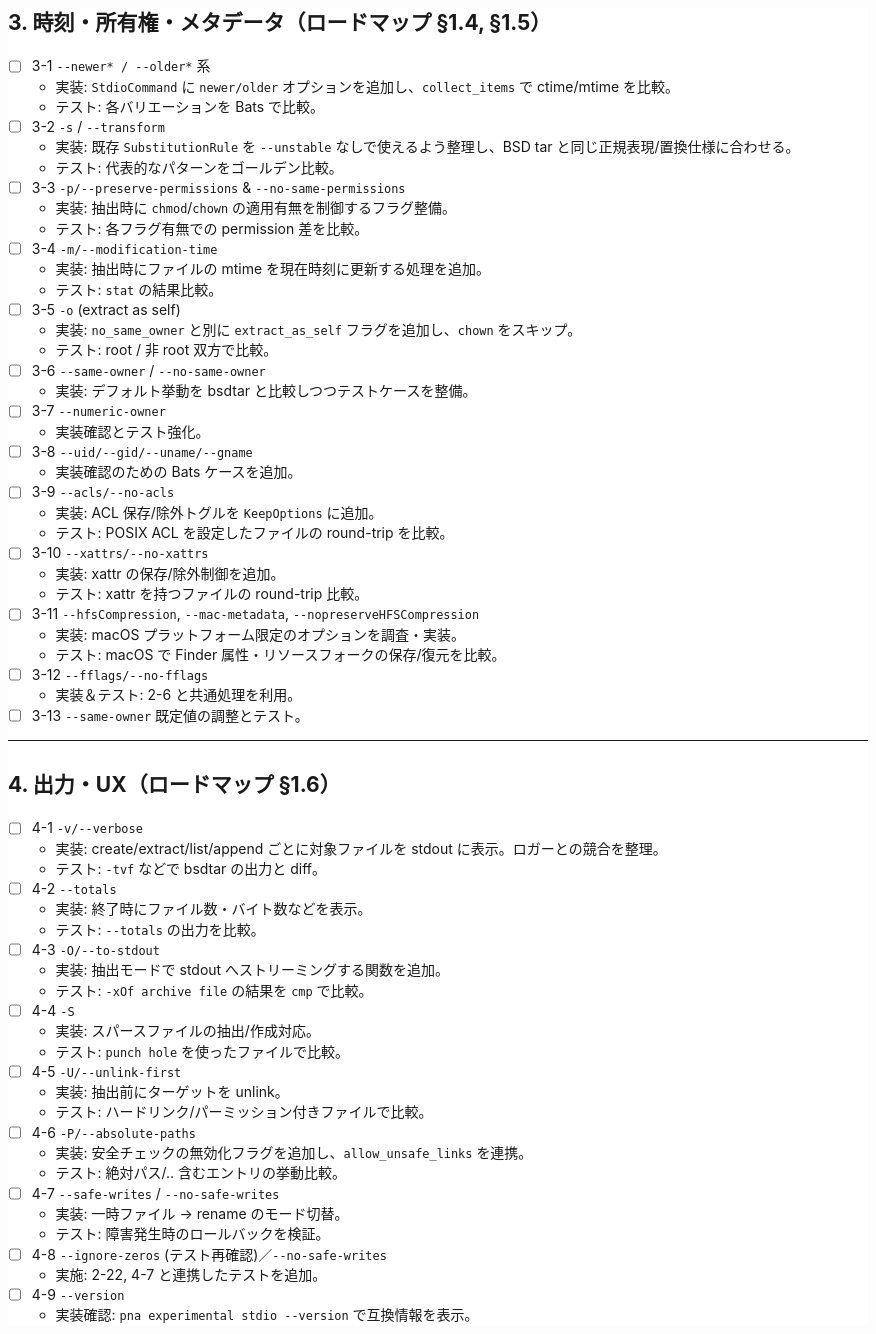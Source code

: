 ## 3. 時刻・所有権・メタデータ（ロードマップ §1.4, §1.5）
- [ ] 3-1 `--newer* / --older*` 系
  - 実装: `StdioCommand` に `newer/older` オプションを追加し、`collect_items` で ctime/mtime を比較。
  - テスト: 各バリエーションを Bats で比較。
- [ ] 3-2 `-s` / `--transform`
  - 実装: 既存 `SubstitutionRule` を `--unstable` なしで使えるよう整理し、BSD tar と同じ正規表現/置換仕様に合わせる。
  - テスト: 代表的なパターンをゴールデン比較。
- [ ] 3-3 `-p/--preserve-permissions` & `--no-same-permissions`
  - 実装: 抽出時に `chmod`/`chown` の適用有無を制御するフラグ整備。
  - テスト: 各フラグ有無での permission 差を比較。
- [ ] 3-4 `-m/--modification-time`
  - 実装: 抽出時にファイルの mtime を現在時刻に更新する処理を追加。
  - テスト: `stat` の結果比較。
- [ ] 3-5 `-o` (extract as self)
  - 実装: `no_same_owner` と別に `extract_as_self` フラグを追加し、`chown` をスキップ。
  - テスト: root / 非 root 双方で比較。
- [ ] 3-6 `--same-owner` / `--no-same-owner`
  - 実装: デフォルト挙動を bsdtar と比較しつつテストケースを整備。
- [ ] 3-7 `--numeric-owner`
  - 実装確認とテスト強化。
- [ ] 3-8 `--uid/--gid/--uname/--gname`
  - 実装確認のための Bats ケースを追加。
- [ ] 3-9 `--acls/--no-acls`
  - 実装: ACL 保存/除外トグルを `KeepOptions` に追加。
  - テスト: POSIX ACL を設定したファイルの round-trip を比較。
- [ ] 3-10 `--xattrs/--no-xattrs`
  - 実装: xattr の保存/除外制御を追加。
  - テスト: xattr を持つファイルの round-trip 比較。
- [ ] 3-11 `--hfsCompression`, `--mac-metadata`, `--nopreserveHFSCompression`
  - 実装: macOS プラットフォーム限定のオプションを調査・実装。
  - テスト: macOS で Finder 属性・リソースフォークの保存/復元を比較。
- [ ] 3-12 `--fflags/--no-fflags`
  - 実装＆テスト: 2-6 と共通処理を利用。
- [ ] 3-13 `--same-owner` 既定値の調整とテスト。

---
## 4. 出力・UX（ロードマップ §1.6）
- [ ] 4-1 `-v/--verbose`
  - 実装: create/extract/list/append ごとに対象ファイルを stdout に表示。ロガーとの競合を整理。
  - テスト: `-tvf` などで bsdtar の出力と diff。
- [ ] 4-2 `--totals`
  - 実装: 終了時にファイル数・バイト数などを表示。
  - テスト: `--totals` の出力を比較。
- [ ] 4-3 `-O/--to-stdout`
  - 実装: 抽出モードで stdout へストリーミングする関数を追加。
  - テスト: `-xOf archive file` の結果を `cmp` で比較。
- [ ] 4-4 `-S`
  - 実装: スパースファイルの抽出/作成対応。
  - テスト: `punch hole` を使ったファイルで比較。
- [ ] 4-5 `-U/--unlink-first`
  - 実装: 抽出前にターゲットを unlink。
  - テスト: ハードリンク/パーミッション付きファイルで比較。
- [ ] 4-6 `-P/--absolute-paths`
  - 実装: 安全チェックの無効化フラグを追加し、`allow_unsafe_links` を連携。
  - テスト: 絶対パス/.. 含むエントリの挙動比較。
- [ ] 4-7 `--safe-writes` / `--no-safe-writes`
  - 実装: 一時ファイル → rename のモード切替。
  - テスト: 障害発生時のロールバックを検証。
- [ ] 4-8 `--ignore-zeros` (テスト再確認)／`--no-safe-writes`
  - 実施: 2-22, 4-7 と連携したテストを追加。
- [ ] 4-9 `--version`
  - 実装確認: `pna experimental stdio --version` で互換情報を表示。